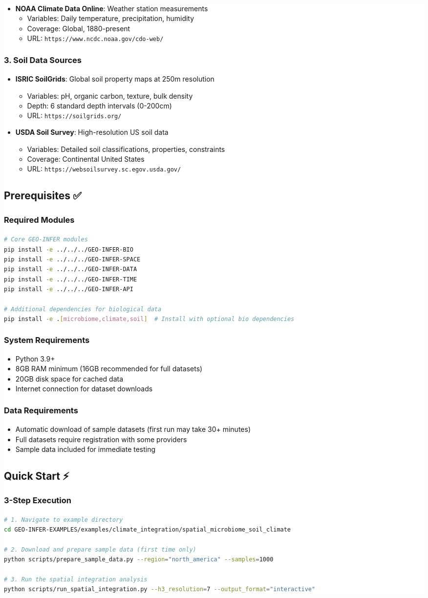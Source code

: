 - **NOAA Climate Data Online**: Weather station measurements
  - Variables: Daily temperature, precipitation, humidity
  - Coverage: Global, 1880-present
  - URL: `https://www.ncdc.noaa.gov/cdo-web/`

### 3. **Soil Data Sources**  
- **ISRIC SoilGrids**: Global soil property maps at 250m resolution
  - Variables: pH, organic carbon, texture, bulk density
  - Depth: 6 standard depth intervals (0-200cm)
  - URL: `https://soilgrids.org/`
  
- **USDA Soil Survey**: High-resolution US soil data
  - Variables: Detailed soil classifications, properties, constraints
  - Coverage: Continental United States
  - URL: `https://websoilsurvey.sc.egov.usda.gov/`

## Prerequisites ✅

### Required Modules
```bash
# Core GEO-INFER modules
pip install -e ../../../GEO-INFER-BIO
pip install -e ../../../GEO-INFER-SPACE  
pip install -e ../../../GEO-INFER-DATA
pip install -e ../../../GEO-INFER-TIME
pip install -e ../../../GEO-INFER-API

# Additional dependencies for biological data
pip install -e .[microbiome,climate,soil]  # Install with optional bio dependencies
```

### System Requirements
- Python 3.9+
- 8GB RAM minimum (16GB recommended for full datasets)
- 20GB disk space for cached data
- Internet connection for dataset downloads

### Data Requirements
- Automatic download of sample datasets (first run may take 30+ minutes)
- Full datasets require registration with some providers
- Sample data included for immediate testing

## Quick Start ⚡

### 3-Step Execution
```bash
# 1. Navigate to example directory
cd GEO-INFER-EXAMPLES/examples/climate_integration/spatial_microbiome_soil_climate

# 2. Download and prepare sample data (first time only)
python scripts/prepare_sample_data.py --region="north_america" --samples=1000

# 3. Run the spatial integration analysis
python scripts/run_spatial_integration.py --h3_resolution=7 --output_format="interactive"
```
